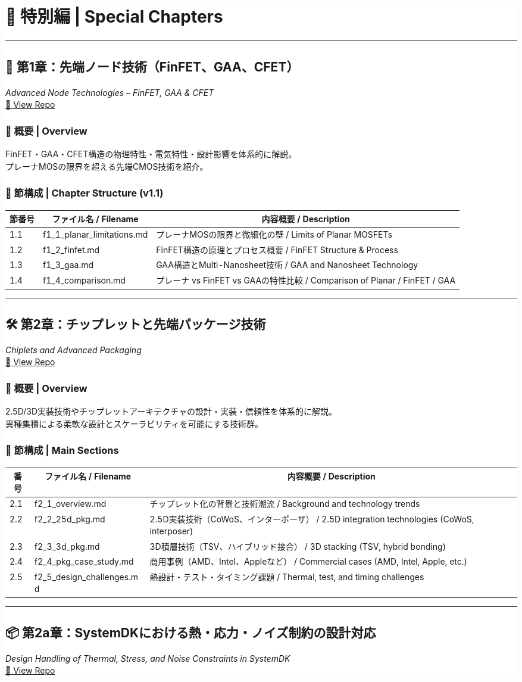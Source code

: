 # 🌟 特別編 | Special Chapters

---

## 🧬 第1章：先端ノード技術（FinFET、GAA、CFET）
*Advanced Node Technologies – FinFET, GAA & CFET*  
[📂 View Repo](https://github.com/Samizo-AITL/Edusemi-v4x/tree/main/f_chapter1_finfet_gaa)

### 📖 概要 | Overview
FinFET・GAA・CFET構造の物理特性・電気特性・設計影響を体系的に解説。  
プレーナMOSの限界を超える先端CMOS技術を紹介。

### 📂 節構成 | Chapter Structure (v1.1)
| 節番号 | ファイル名 / Filename | 内容概要 / Description |
|-------|----------------------|------------------------|
| 1.1 | f1_1_planar_limitations.md | プレーナMOSの限界と微細化の壁 / Limits of Planar MOSFETs |
| 1.2 | f1_2_finfet.md | FinFET構造の原理とプロセス概要 / FinFET Structure & Process |
| 1.3 | f1_3_gaa.md | GAA構造とMulti-Nanosheet技術 / GAA and Nanosheet Technology |
| 1.4 | f1_4_comparison.md | プレーナ vs FinFET vs GAAの特性比較 / Comparison of Planar / FinFET / GAA |

---

## 🛠 第2章：チップレットと先端パッケージ技術
*Chiplets and Advanced Packaging*  
[📂 View Repo](https://github.com/Samizo-AITL/Edusemi-v4x/tree/main/f_chapter2_chiplet_pkg)

### 📖 概要 | Overview
2.5D/3D実装技術やチップレットアーキテクチャの設計・実装・信頼性を体系的に解説。  
異種集積による柔軟な設計とスケーラビリティを可能にする技術群。

### 📂 節構成 | Main Sections
| 番号 | ファイル名 / Filename | 内容概要 / Description |
|------|----------------------|------------------------|
| 2.1 | f2_1_overview.md | チップレット化の背景と技術潮流 / Background and technology trends |
| 2.2 | f2_2_25d_pkg.md | 2.5D実装技術（CoWoS、インターポーザ） / 2.5D integration technologies (CoWoS, interposer) |
| 2.3 | f2_3_3d_pkg.md | 3D積層技術（TSV、ハイブリッド接合） / 3D stacking (TSV, hybrid bonding) |
| 2.4 | f2_4_pkg_case_study.md | 商用事例（AMD、Intel、Appleなど） / Commercial cases (AMD, Intel, Apple, etc.) |
| 2.5 | f2_5_design_challenges.md | 熱設計・テスト・タイミング課題 / Thermal, test, and timing challenges |

---

## 📦 第2a章：SystemDKにおける熱・応力・ノイズ制約の設計対応
*Design Handling of Thermal, Stress, and Noise Constraints in SystemDK*  
[📂 View Repo](https://github.com/Samizo-AITL/Edusemi-v4x/tree/main/f_chapter2a_systemdk)

